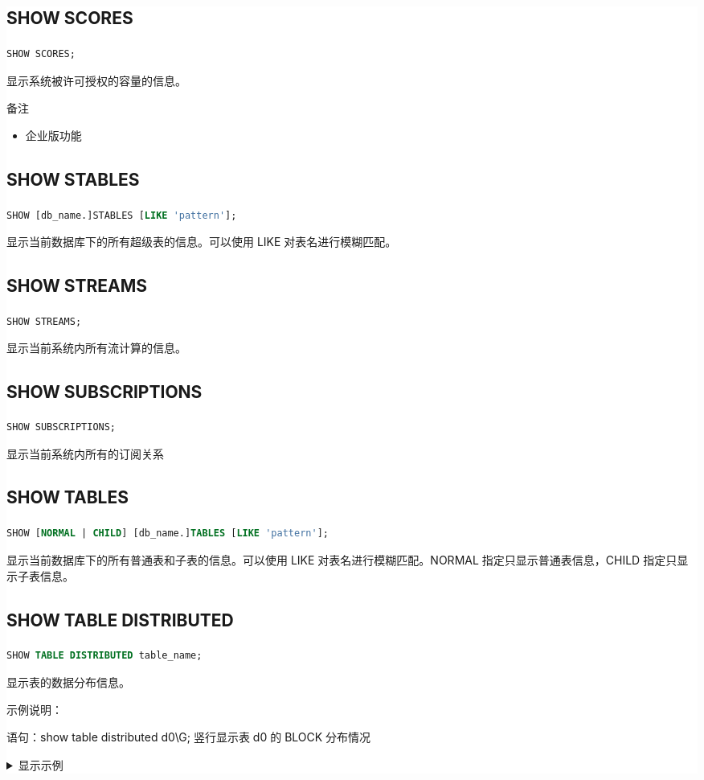 ## SHOW SCORES

```sql
SHOW SCORES;
```

显示系统被许可授权的容量的信息。

备注
- 企业版功能

## SHOW STABLES

```sql
SHOW [db_name.]STABLES [LIKE 'pattern'];
```

显示当前数据库下的所有超级表的信息。可以使用 LIKE 对表名进行模糊匹配。

## SHOW STREAMS

```sql
SHOW STREAMS;
```

显示当前系统内所有流计算的信息。

## SHOW SUBSCRIPTIONS

```sql
SHOW SUBSCRIPTIONS;
```

显示当前系统内所有的订阅关系

## SHOW TABLES

```sql
SHOW [NORMAL | CHILD] [db_name.]TABLES [LIKE 'pattern'];
```

显示当前数据库下的所有普通表和子表的信息。可以使用 LIKE 对表名进行模糊匹配。NORMAL 指定只显示普通表信息，CHILD 指定只显示子表信息。

## SHOW TABLE DISTRIBUTED

```sql
SHOW TABLE DISTRIBUTED table_name;
```

显示表的数据分布信息。

示例说明：

语句：show table distributed d0\G;   竖行显示表 d0 的 BLOCK 分布情况

<details><summary>显示示例</summary></details>
